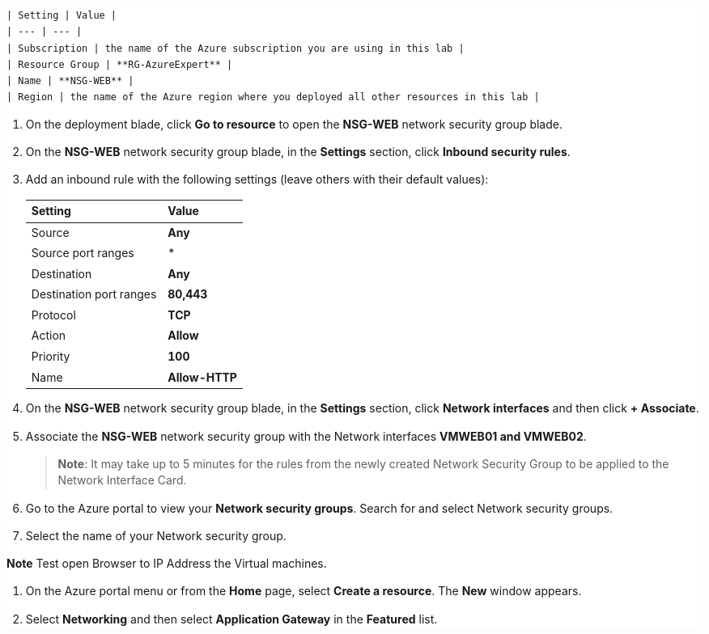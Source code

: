     | Setting | Value |
    | --- | --- |
    | Subscription | the name of the Azure subscription you are using in this lab |
    | Resource Group | **RG-AzureExpert** |
    | Name | **NSG-WEB** |
    | Region | the name of the Azure region where you deployed all other resources in this lab |

1. On the deployment blade, click **Go to resource** to open the **NSG-WEB** network security group blade. 

1. On the **NSG-WEB** network security group blade, in the **Settings** section, click **Inbound security rules**. 

1. Add an inbound rule with the following settings (leave others with their default values):

    | Setting | Value |
    | --- | --- |
    | Source | **Any** |
    | Source port ranges | * |
    | Destination | **Any** |
    | Destination port ranges | **80,443** |
    | Protocol | **TCP** |
    | Action | **Allow** |
    | Priority | **100** |
    | Name | **Allow-HTTP** |

1. On the **NSG-WEB** network security group blade, in the **Settings** section, click **Network interfaces** and then click **+ Associate**.

1. Associate the **NSG-WEB** network security group with the Network interfaces **VMWEB01 and VMWEB02**.

    >**Note**: It may take up to 5 minutes for the rules from the newly created Network Security Group to be applied to the Network Interface Card.

1. Go to the Azure portal to view your **Network security groups**. Search for and select Network security groups.

1. Select the name of your Network security group.


**Note**
Test open Browser to IP Address the Virtual machines.

1. On the Azure portal menu or from the **Home** page, select **Create a resource**. The **New** window appears.

2. Select **Networking** and then select **Application Gateway** in the **Featured** list.
